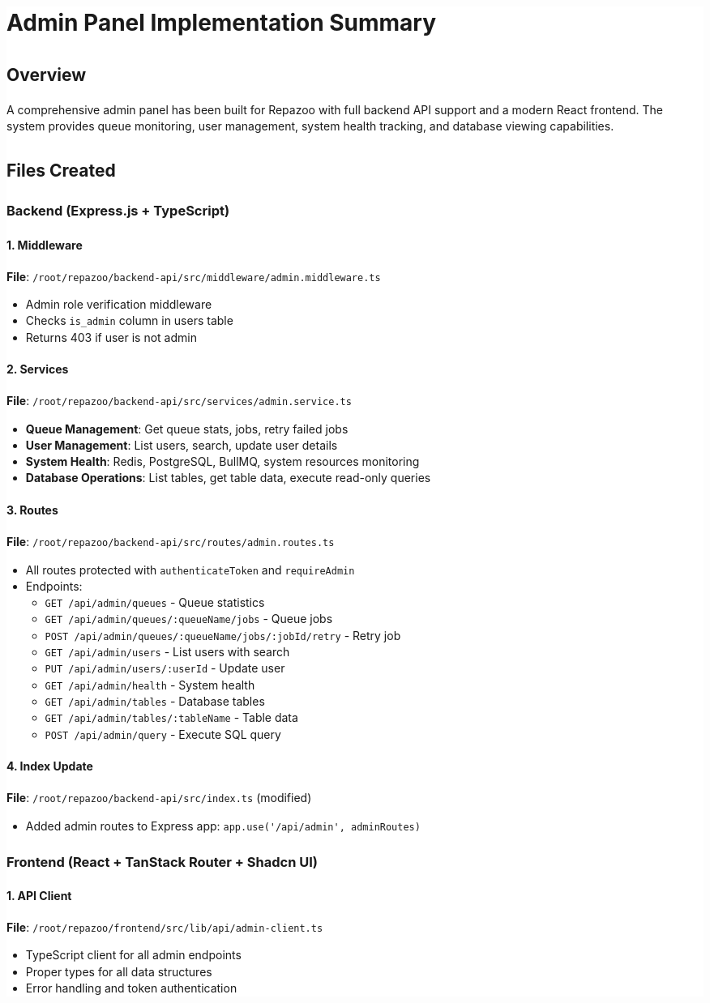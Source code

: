 # Admin Panel Implementation Summary

## Overview
A comprehensive admin panel has been built for Repazoo with full backend API support and a modern React frontend. The system provides queue monitoring, user management, system health tracking, and database viewing capabilities.

## Files Created

### Backend (Express.js + TypeScript)

#### 1. Middleware
**File**: `/root/repazoo/backend-api/src/middleware/admin.middleware.ts`
- Admin role verification middleware
- Checks `is_admin` column in users table
- Returns 403 if user is not admin

#### 2. Services
**File**: `/root/repazoo/backend-api/src/services/admin.service.ts`
- **Queue Management**: Get queue stats, jobs, retry failed jobs
- **User Management**: List users, search, update user details
- **System Health**: Redis, PostgreSQL, BullMQ, system resources monitoring
- **Database Operations**: List tables, get table data, execute read-only queries

#### 3. Routes
**File**: `/root/repazoo/backend-api/src/routes/admin.routes.ts`
- All routes protected with `authenticateToken` and `requireAdmin`
- Endpoints:
  - `GET /api/admin/queues` - Queue statistics
  - `GET /api/admin/queues/:queueName/jobs` - Queue jobs
  - `POST /api/admin/queues/:queueName/jobs/:jobId/retry` - Retry job
  - `GET /api/admin/users` - List users with search
  - `PUT /api/admin/users/:userId` - Update user
  - `GET /api/admin/health` - System health
  - `GET /api/admin/tables` - Database tables
  - `GET /api/admin/tables/:tableName` - Table data
  - `POST /api/admin/query` - Execute SQL query

#### 4. Index Update
**File**: `/root/repazoo/backend-api/src/index.ts` (modified)
- Added admin routes to Express app: `app.use('/api/admin', adminRoutes)`

### Frontend (React + TanStack Router + Shadcn UI)

#### 1. API Client
**File**: `/root/repazoo/frontend/src/lib/api/admin-client.ts`
- TypeScript client for all admin endpoints
- Proper types for all data structures
- Error handling and token authentication
